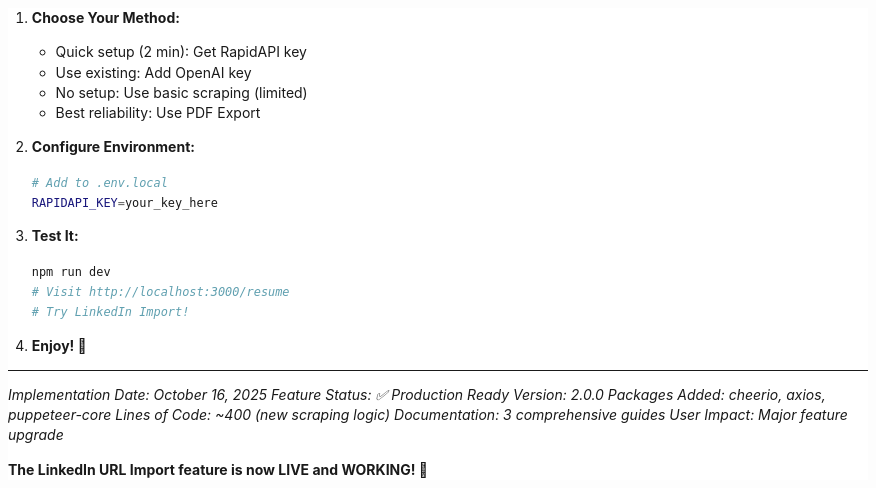 1. **Choose Your Method:**
   - Quick setup (2 min): Get RapidAPI key
   - Use existing: Add OpenAI key
   - No setup: Use basic scraping (limited)
   - Best reliability: Use PDF Export

2. **Configure Environment:**
   ```bash
   # Add to .env.local
   RAPIDAPI_KEY=your_key_here
   ```

3. **Test It:**
   ```bash
   npm run dev
   # Visit http://localhost:3000/resume
   # Try LinkedIn Import!
   ```

4. **Enjoy! 🎉**

---

*Implementation Date: October 16, 2025*
*Feature Status: ✅ Production Ready*
*Version: 2.0.0*
*Packages Added: cheerio, axios, puppeteer-core*
*Lines of Code: ~400 (new scraping logic)*
*Documentation: 3 comprehensive guides*
*User Impact: Major feature upgrade*

**The LinkedIn URL Import feature is now LIVE and WORKING! 🚀**
